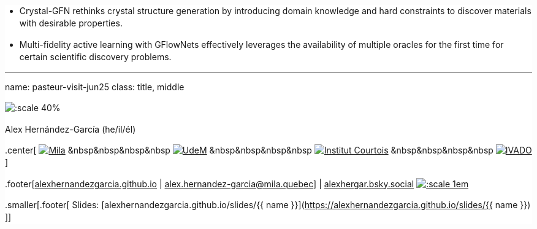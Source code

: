 - Crystal-GFN rethinks crystal structure generation by introducing domain knowledge and hard constraints to discover materials with desirable properties.

- Multi-fidelity active learning with GFlowNets effectively leverages the availability of multiple oracles for the first time for certain scientific discovery problems.

---

name: pasteur-visit-jun25
class: title, middle

![:scale 40%](../assets/images/slides/climatechange/climate_health_ai_cycle.png)

Alex Hernández-García (he/il/él)

.center[
<a href="https://mila.quebec/"><img src="../assets/images/slides/logos/mila-beige.png" alt="Mila" style="height: 3em"></a>
&nbsp&nbsp&nbsp&nbsp
<a href="https://www.umontreal.ca/"><img src="../assets/images/slides/logos/udem-white.png" alt="UdeM" style="height: 3em"></a>
&nbsp&nbsp&nbsp&nbsp
<a href="https://institut-courtois.umontreal.ca/"><img src="../assets/images/slides/logos/institut-courtois.png" alt="Institut Courtois" style="height: 3em"></a>
&nbsp&nbsp&nbsp&nbsp
<a href="https://ivado.ca/"><img src="../assets/images/slides/logos/ivado.png" alt="IVADO" style="height: 3em"></a>
]

.footer[[alexhernandezgarcia.github.io](https://alexhernandezgarcia.github.io/) | [alex.hernandez-garcia@mila.quebec](mailto:alex.hernandez-garcia@mila.quebec)] | [alexhergar.bsky.social](https://bsky.app/profile/alexhergar.bsky.social) [![:scale 1em](../assets/images/slides/misc/bluesky.png)](https://bsky.app/profile/alexhergar.bsky.social)<br>

.smaller[.footer[
Slides: [alexhernandezgarcia.github.io/slides/{{ name }}](https://alexhernandezgarcia.github.io/slides/{{ name }})
]]


